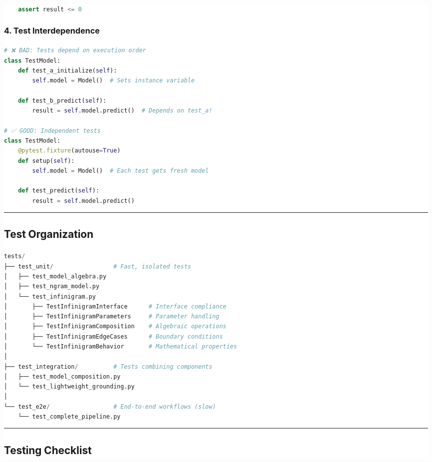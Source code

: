 ```python
    assert result <= 0
```

### 4. Test Interdependence

```python
# ❌ BAD: Tests depend on execution order
class TestModel:
    def test_a_initialize(self):
        self.model = Model()  # Sets instance variable

    def test_b_predict(self):
        result = self.model.predict()  # Depends on test_a!

# ✅ GOOD: Independent tests
class TestModel:
    @pytest.fixture(autouse=True)
    def setup(self):
        self.model = Model()  # Each test gets fresh model

    def test_predict(self):
        result = self.model.predict()
```

---

## Test Organization

```python
tests/
├── test_unit/                 # Fast, isolated tests
│   ├── test_model_algebra.py
│   ├── test_ngram_model.py
│   └── test_infinigram.py
│       ├── TestInfinigramInterface      # Interface compliance
│       ├── TestInfinigramParameters     # Parameter handling
│       ├── TestInfinigramComposition    # Algebraic operations
│       ├── TestInfinigramEdgeCases      # Boundary conditions
│       └── TestInfinigramBehavior       # Mathematical properties
│
├── test_integration/          # Tests combining components
│   ├── test_model_composition.py
│   └── test_lightweight_grounding.py
│
└── test_e2e/                  # End-to-end workflows (slow)
    └── test_complete_pipeline.py
```

---

## Testing Checklist
